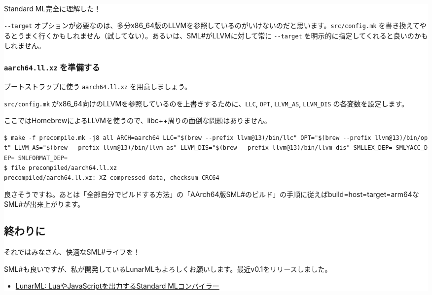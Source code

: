 Standard ML完全に理解した！

`--target` オプションが必要なのは、多分x86\_64版のLLVMを参照しているのがいけないのだと思います。`src/config.mk` を書き換えてやるとうまく行くかもしれません（試してない）。あるいは、SML\#がLLVMに対して常に `--target` を明示的に指定してくれると良いのかもしれません。

### `aarch64.ll.xz` を準備する

ブートストラップに使う `aarch64.ll.xz` を用意しましょう。

`src/config.mk` がx86\_64向けのLLVMを参照しているのを上書きするために、`LLC`, `OPT`, `LLVM_AS`, `LLVM_DIS` の各変数を設定します。

ここではHomebrewによるLLVMを使うので、libc++周りの面倒な問題はありません。

```sh-session
$ make -f precompile.mk -j8 all ARCH=aarch64 LLC="$(brew --prefix llvm@13)/bin/llc" OPT="$(brew --prefix llvm@13)/bin/opt" LLVM_AS="$(brew --prefix llvm@13)/bin/llvm-as" LLVM_DIS="$(brew --prefix llvm@13)/bin/llvm-dis" SMLLEX_DEP= SMLYACC_DEP= SMLFORMAT_DEP=
$ file precompiled/aarch64.ll.xz
precompiled/aarch64.ll.xz: XZ compressed data, checksum CRC64
```

良さそうですね。あとは「全部自分でビルドする方法」の「AArch64版SML\#のビルド」の手順に従えばbuild=host=target=arm64なSML\#が出来上がります。

## 終わりに

それではみなさん、快適なSML\#ライフを！

SML\#も良いですが、私が開発しているLunarMLもよろしくお願いします。最近v0.1をリリースしました。

* [LunarML: LuaやJavaScriptを出力するStandard MLコンパイラー](https://blog.miz-ar.info/2023/12/lunarml-release/)

